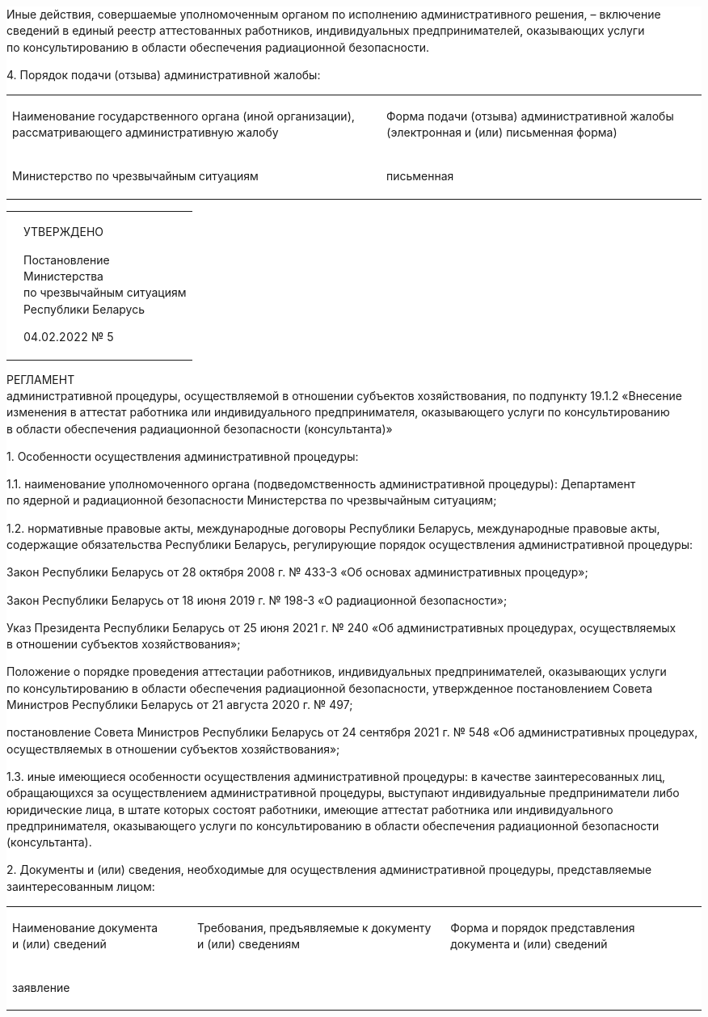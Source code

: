 <p></p>
<p>Иные действия, совершаемые уполномоченным органом по исполнению административного решения, – включение сведений в единый реестр аттестованных работников, индивидуальных предпринимателей, оказывающих услуги по консультированию в области обеспечения радиационной безопасности.</p>
<p>4. Порядок подачи (отзыва) административной жалобы:</p>
<p></p>
<table>
<tr>
<td><p>Наименование государственного органа (иной организации), рассматривающего административную жалобу</p></td>
<td><p>Форма подачи (отзыва) административной жалобы (электронная и (или) письменная форма)</p></td>
</tr>
<tr>
<td><p>Министерство по чрезвычайным ситуациям</p></td>
<td><p>письменная</p></td>
</tr>
</table>
<p></p>
<table><tr>
<td><p></p></td>
<td>
<p>УТВЕРЖДЕНО</p>
<p>Постановление<br>Министерства <br>по чрезвычайным ситуациям<br>Республики Беларусь</p>
<p>04.02.2022 № 5</p>
</td>
</tr></table>
<p>РЕГЛАМЕНТ<br>административной процедуры, осуществляемой в отношении субъектов хозяйствования, по подпункту 19.1.2 «Внесение изменения в аттестат работника или индивидуального предпринимателя, оказывающего услуги по консультированию в области обеспечения радиационной безопасности (консультанта)»</p>
<p>1. Особенности осуществления административной процедуры:</p>
<p>1.1. наименование уполномоченного органа (подведомственность административной процедуры): Департамент по ядерной и радиационной безопасности Министерства по чрезвычайным ситуациям;</p>
<p>1.2. нормативные правовые акты, международные договоры Республики Беларусь, международные правовые акты, содержащие обязательства Республики Беларусь, регулирующие порядок осуществления административной процедуры:</p>
<p>Закон Республики Беларусь от 28 октября 2008 г. № 433-З «Об основах административных процедур»;</p>
<p>Закон Республики Беларусь от 18 июня 2019 г. № 198-З «О радиационной безопасности»;</p>
<p>Указ Президента Республики Беларусь от 25 июня 2021 г. № 240 «Об административных процедурах, осуществляемых в отношении субъектов хозяйствования»;</p>
<p>Положение о порядке проведения аттестации работников, индивидуальных предпринимателей, оказывающих услуги по консультированию в области обеспечения радиационной безопасности, утвержденное постановлением Совета Министров Республики Беларусь от 21 августа 2020 г. № 497;</p>
<p>постановление Совета Министров Республики Беларусь от 24 сентября 2021 г. № 548 «Об административных процедурах, осуществляемых в отношении субъектов хозяйствования»;</p>
<p>1.3. иные имеющиеся особенности осуществления административной процедуры: в качестве заинтересованных лиц, обращающихся за осуществлением административной процедуры, выступают индивидуальные предприниматели либо юридические лица, в штате которых состоят работники, имеющие аттестат работника или индивидуального предпринимателя, оказывающего услуги по консультированию в области обеспечения радиационной безопасности (консультанта).</p>
<p>2. Документы и (или) сведения, необходимые для осуществления административной процедуры, представляемые заинтересованным лицом:</p>
<p></p>
<table>
<tr>
<td><p>Наименование документа и (или) сведений</p></td>
<td><p>Требования, предъявляемые к документу и (или) сведениям</p></td>
<td><p>Форма и порядок представления документа и (или) сведений</p></td>
</tr>
<tr>
<td><p>заявление</p></td>